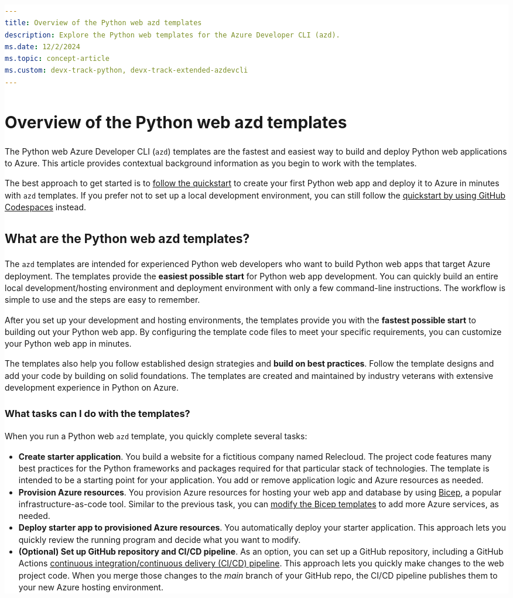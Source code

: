 ```yaml
---
title: Overview of the Python web azd templates
description: Explore the Python web templates for the Azure Developer CLI (azd).
ms.date: 12/2/2024
ms.topic: concept-article
ms.custom: devx-track-python, devx-track-extended-azdevcli
---
```


# Overview of the Python web azd templates

The Python web Azure Developer CLI (`azd`) templates are the fastest and easiest way to build and deploy Python web applications to Azure. This article provides contextual background information as you begin to work with the templates.

The best approach to get started is to [follow the quickstart](./quickstart-python-web-azd-templates.md) to create your first Python web app and deploy it to Azure in minutes with `azd` templates. If you prefer not to set up a local development environment, you can still follow the [quickstart by using GitHub Codespaces](./quickstart-python-web-azd-codespaces.md) instead.

## What are the Python web azd templates?

The `azd` templates are intended for experienced Python web developers who want to build Python web apps that target Azure deployment. The templates provide the **easiest possible start** for Python web app development. You can quickly build an entire local development/hosting environment and deployment environment with only a few command-line instructions. The workflow is simple to use and the steps are easy to remember.

After you set up your development and hosting environments, the templates provide you with the **fastest possible start** to building out your Python web app. By configuring the template code files to meet your specific requirements, you can customize your Python web app in minutes. 

The templates also help you follow established design strategies and **build on best practices**. Follow the template designs and add your code by building on solid foundations. The templates are created and maintained by industry veterans with extensive development experience in Python on Azure.

### What tasks can I do with the templates?

When you run a Python web `azd` template, you quickly complete several tasks:

- **Create starter application**. You build a website for a fictitious company named Relecloud. The project code features many best practices for the Python frameworks and packages required for that particular stack of technologies. The template is intended to be a starting point for your application. You add or remove application logic and Azure resources as needed.
- **Provision Azure resources**. You provision Azure resources for hosting your web app and database by using [Bicep](/azure/azure-resource-manager/bicep/overview), a popular infrastructure-as-code tool. Similar to the previous task, you can [modify the Bicep templates](quickstart-python-scale-bicep.md) to add more Azure services, as needed.
- **Deploy starter app to provisioned Azure resources**. You automatically deploy your starter application. This approach lets you quickly review the running program and decide what you want to modify.
- **(Optional) Set up GitHub repository and CI/CD pipeline**. As an option, you can set up a GitHub repository, including a GitHub Actions [continuous integration/continuous delivery (CI/CD) pipeline](/azure/devops/pipelines/apps/cd/azure/cicd-data-overview). This approach lets you quickly make changes to the web project code. When you merge those changes to the *main* branch of your GitHub repo, the CI/CD pipeline publishes them to your new Azure hosting environment.

